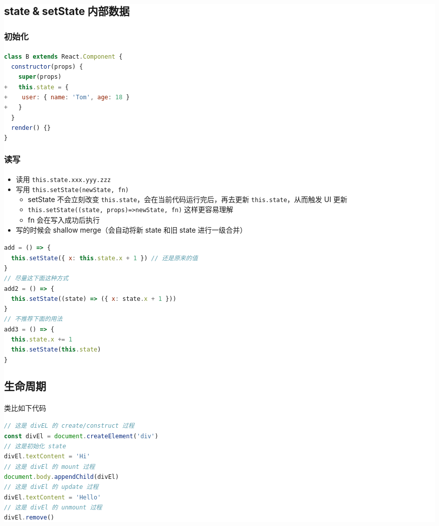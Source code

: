 ## state & setState 内部数据

### 初始化

```js
class B extends React.Component {
  constructor(props) {
    super(props)
+   this.state = {
+    user: { name: 'Tom', age: 18 }
+   }
  }
  render() {}
}
```

### 读写

- 读用 `this.state.xxx.yyy.zzz`
- 写用 `this.setState(newState, fn)`
	- setState 不会立刻改变 `this.state`，会在当前代码运行完后，再去更新 `this.state`，从而触发 UI 更新
	- `this.setState((state, props)=>newState, fn)` 这样更容易理解
	- fn 会在写入成功后执行
- 写的时候会 shallow merge（会自动将新 state 和旧 state 进行一级合并）

```js
add = () => {
  this.setState({ x: this.state.x + 1 }) // 还是原来的值
}
// 尽量这下面这种方式
add2 = () => {
  this.setState((state) => ({ x: state.x + 1 }))
}
// 不推荐下面的用法
add3 = () => {
  this.state.x += 1
  this.setState(this.state)
}
```

## 生命周期

类比如下代码

```js
// 这是 divEL 的 create/construct 过程
const divEl = document.createElement('div')
// 这是初始化 state
divEl.textContent = 'Hi'
// 这是 divEl 的 mount 过程
document.body.appendChild(divEl)
// 这是 divEl 的 update 过程
divEl.textContent = 'Hello'
// 这是 divEl 的 unmount 过程
divEl.remove()
```
